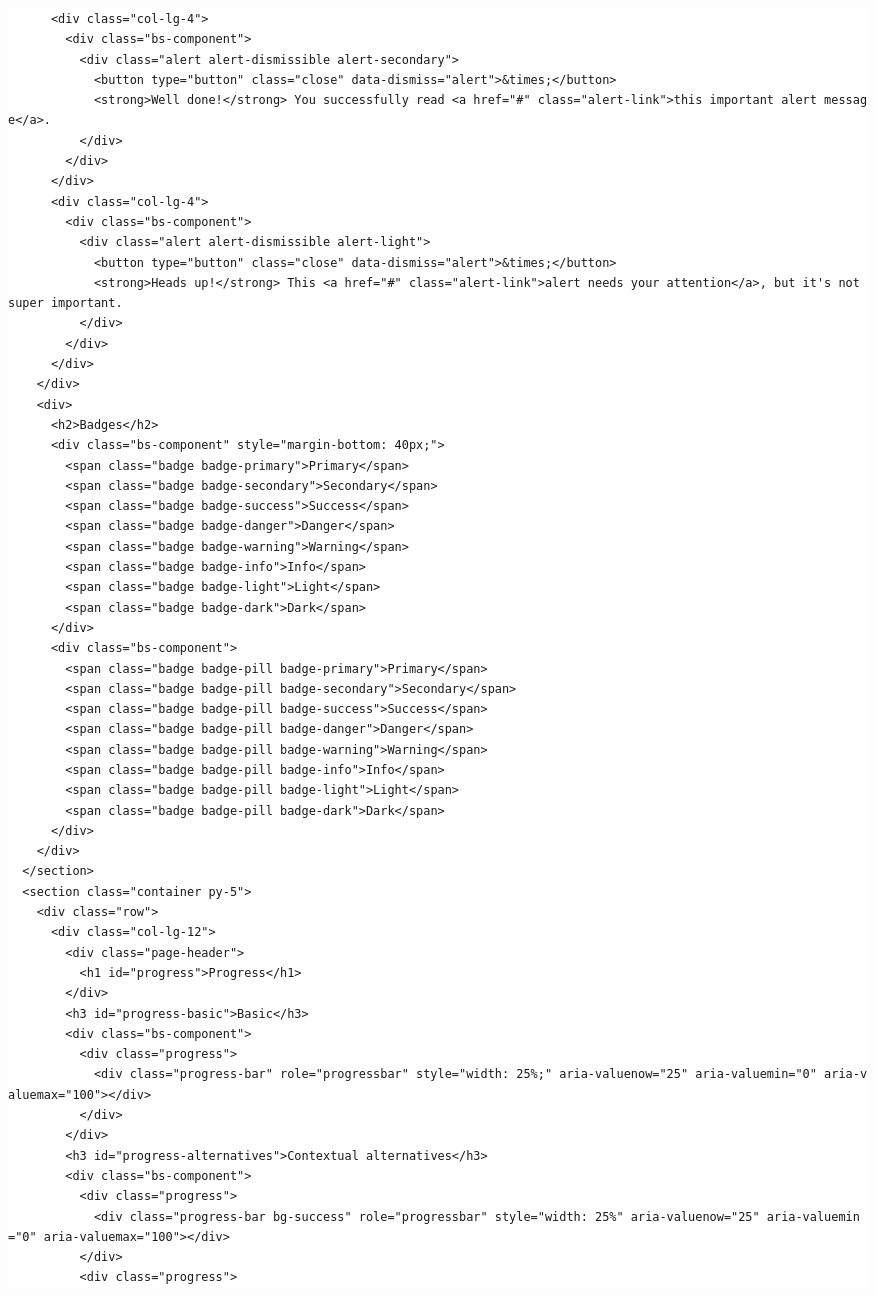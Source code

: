           <div class="col-lg-4">
            <div class="bs-component">
              <div class="alert alert-dismissible alert-secondary">
                <button type="button" class="close" data-dismiss="alert">&times;</button>
                <strong>Well done!</strong> You successfully read <a href="#" class="alert-link">this important alert message</a>.
              </div>
            </div>
          </div>
          <div class="col-lg-4">
            <div class="bs-component">
              <div class="alert alert-dismissible alert-light">
                <button type="button" class="close" data-dismiss="alert">&times;</button>
                <strong>Heads up!</strong> This <a href="#" class="alert-link">alert needs your attention</a>, but it's not super important.
              </div>
            </div>
          </div>
        </div>
        <div>
          <h2>Badges</h2>
          <div class="bs-component" style="margin-bottom: 40px;">
            <span class="badge badge-primary">Primary</span>
            <span class="badge badge-secondary">Secondary</span>
            <span class="badge badge-success">Success</span>
            <span class="badge badge-danger">Danger</span>
            <span class="badge badge-warning">Warning</span>
            <span class="badge badge-info">Info</span>
            <span class="badge badge-light">Light</span>
            <span class="badge badge-dark">Dark</span>
          </div>
          <div class="bs-component">
            <span class="badge badge-pill badge-primary">Primary</span>
            <span class="badge badge-pill badge-secondary">Secondary</span>
            <span class="badge badge-pill badge-success">Success</span>
            <span class="badge badge-pill badge-danger">Danger</span>
            <span class="badge badge-pill badge-warning">Warning</span>
            <span class="badge badge-pill badge-info">Info</span>
            <span class="badge badge-pill badge-light">Light</span>
            <span class="badge badge-pill badge-dark">Dark</span>
          </div>
        </div>
      </section>
      <section class="container py-5">
        <div class="row">
          <div class="col-lg-12">
            <div class="page-header">
              <h1 id="progress">Progress</h1>
            </div>
            <h3 id="progress-basic">Basic</h3>
            <div class="bs-component">
              <div class="progress">
                <div class="progress-bar" role="progressbar" style="width: 25%;" aria-valuenow="25" aria-valuemin="0" aria-valuemax="100"></div>
              </div>
            </div>
            <h3 id="progress-alternatives">Contextual alternatives</h3>
            <div class="bs-component">
              <div class="progress">
                <div class="progress-bar bg-success" role="progressbar" style="width: 25%" aria-valuenow="25" aria-valuemin="0" aria-valuemax="100"></div>
              </div>
              <div class="progress">